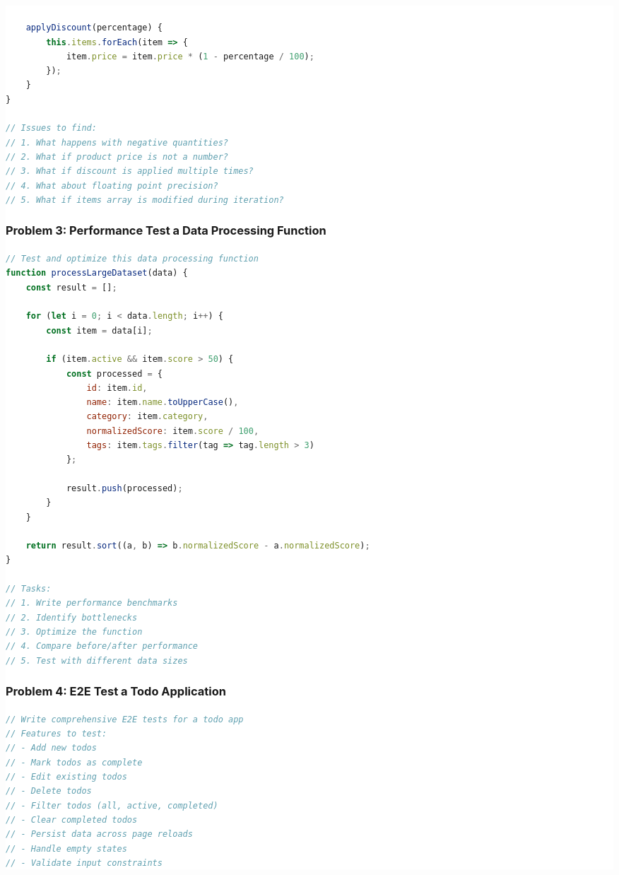 ```javascript
    
    applyDiscount(percentage) {
        this.items.forEach(item => {
            item.price = item.price * (1 - percentage / 100);
        });
    }
}

// Issues to find:
// 1. What happens with negative quantities?
// 2. What if product price is not a number?
// 3. What if discount is applied multiple times?
// 4. What about floating point precision?
// 5. What if items array is modified during iteration?
```

### Problem 3: Performance Test a Data Processing Function
```javascript
// Test and optimize this data processing function
function processLargeDataset(data) {
    const result = [];
    
    for (let i = 0; i < data.length; i++) {
        const item = data[i];
        
        if (item.active && item.score > 50) {
            const processed = {
                id: item.id,
                name: item.name.toUpperCase(),
                category: item.category,
                normalizedScore: item.score / 100,
                tags: item.tags.filter(tag => tag.length > 3)
            };
            
            result.push(processed);
        }
    }
    
    return result.sort((a, b) => b.normalizedScore - a.normalizedScore);
}

// Tasks:
// 1. Write performance benchmarks
// 2. Identify bottlenecks
// 3. Optimize the function
// 4. Compare before/after performance
// 5. Test with different data sizes
```

### Problem 4: E2E Test a Todo Application
```javascript
// Write comprehensive E2E tests for a todo app
// Features to test:
// - Add new todos
// - Mark todos as complete
// - Edit existing todos
// - Delete todos
// - Filter todos (all, active, completed)
// - Clear completed todos
// - Persist data across page reloads
// - Handle empty states
// - Validate input constraints

```